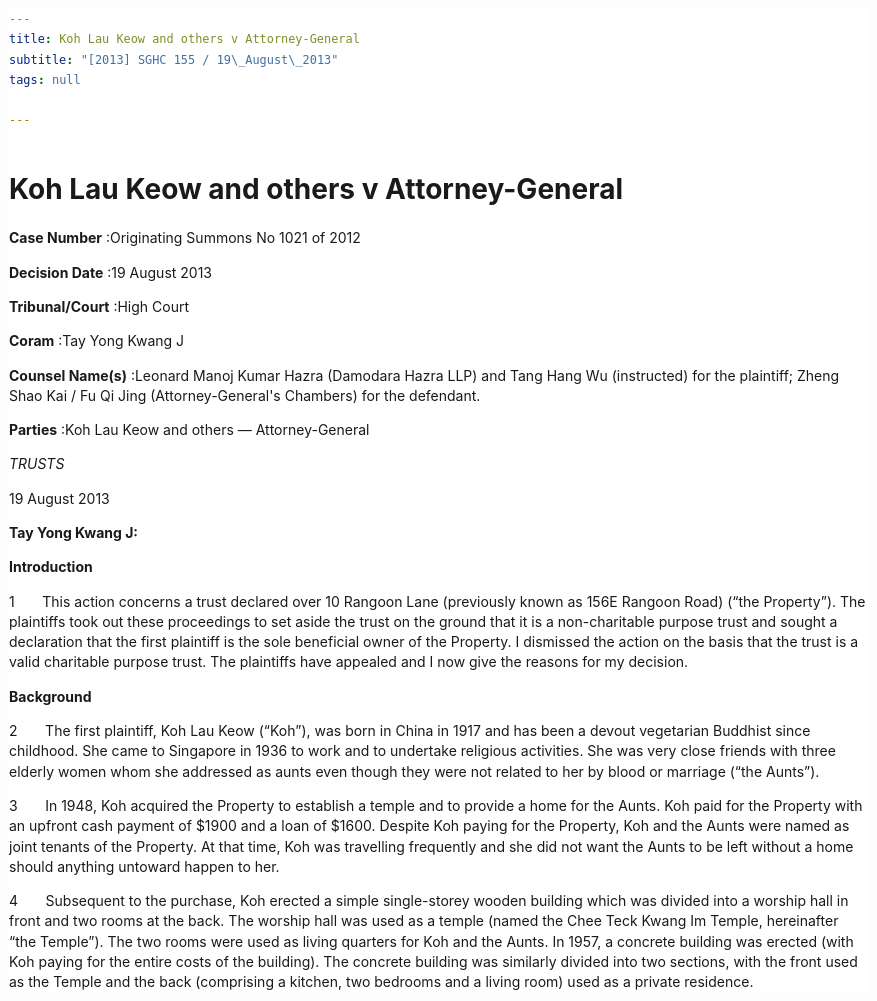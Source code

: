 ```yaml
---
title: Koh Lau Keow and others v Attorney-General
subtitle: "[2013] SGHC 155 / 19\_August\_2013"
tags: null

---
```

# Koh Lau Keow and others v Attorney-General 



**Case Number** :Originating Summons No 1021 of 2012 

**Decision Date** :19 August 2013 

**Tribunal/Court** :High Court 

**Coram** :Tay Yong Kwang J 

**Counsel Name(s)** :Leonard Manoj Kumar Hazra (Damodara Hazra LLP) and Tang Hang Wu (instructed) for the plaintiff; Zheng Shao Kai / Fu Qi Jing (Attorney-General's Chambers) for the defendant. 

**Parties** :Koh Lau Keow and others — Attorney-General 

_TRUSTS_ 

19 August 2013 

**Tay Yong Kwang J:** 

**Introduction** 

1       This action concerns a trust declared over 10 Rangoon Lane (previously known as 156E Rangoon Road) (“the Property”). The plaintiffs took out these proceedings to set aside the trust on the ground that it is a non-charitable purpose trust and sought a declaration that the first plaintiff is the sole beneficial owner of the Property. I dismissed the action on the basis that the trust is a valid charitable purpose trust. The plaintiffs have appealed and I now give the reasons for my decision. 

**Background** 

2       The first plaintiff, Koh Lau Keow (“Koh”), was born in China in 1917 and has been a devout vegetarian Buddhist since childhood. She came to Singapore in 1936 to work and to undertake religious activities. She was very close friends with three elderly women whom she addressed as aunts even though they were not related to her by blood or marriage (“the Aunts”). 

3       In 1948, Koh acquired the Property to establish a temple and to provide a home for the Aunts. Koh paid for the Property with an upfront cash payment of $1900 and a loan of $1600. Despite Koh paying for the Property, Koh and the Aunts were named as joint tenants of the Property. At that time, Koh was travelling frequently and she did not want the Aunts to be left without a home should anything untoward happen to her. 

4       Subsequent to the purchase, Koh erected a simple single-storey wooden building which was divided into a worship hall in front and two rooms at the back. The worship hall was used as a temple (named the Chee Teck Kwang Im Temple, hereinafter “the Temple”). The two rooms were used as living quarters for Koh and the Aunts. In 1957, a concrete building was erected (with Koh paying for the entire costs of the building). The concrete building was similarly divided into two sections, with the front used as the Temple and the back (comprising a kitchen, two bedrooms and a living room) used as a private residence. 
